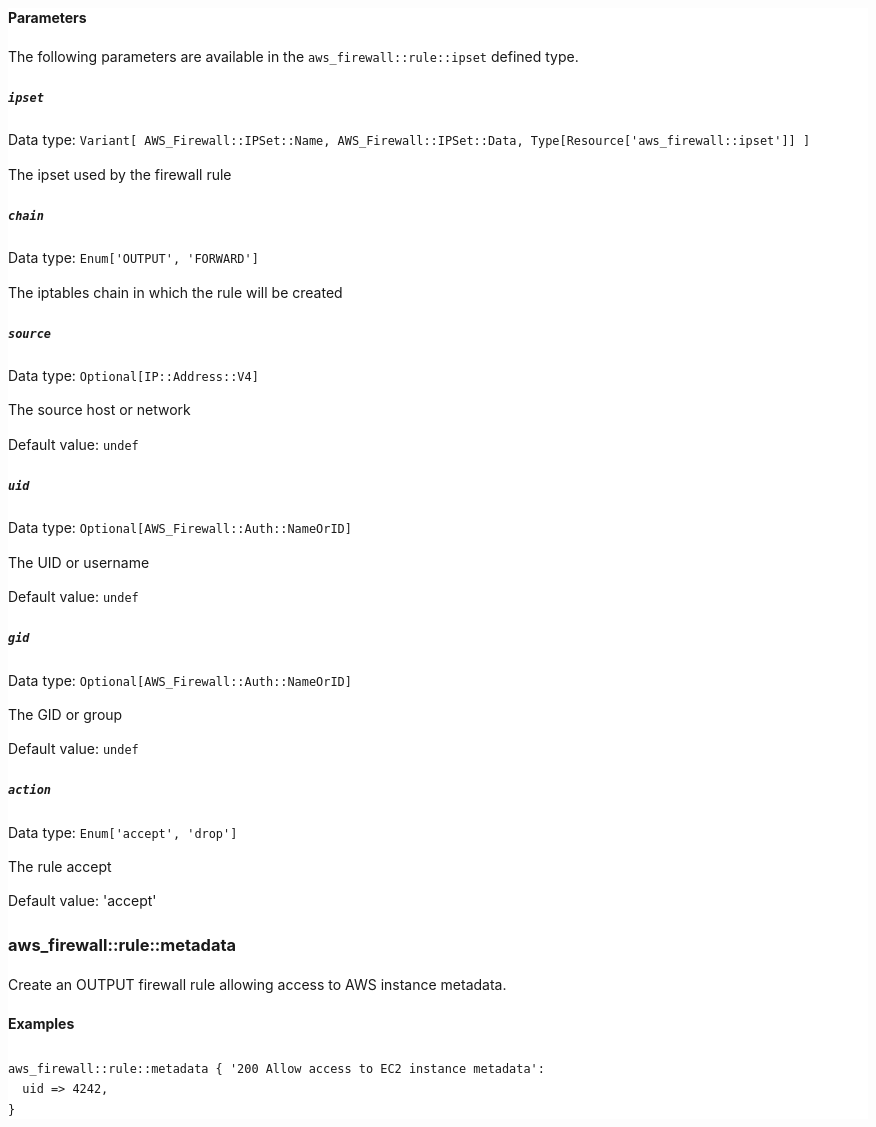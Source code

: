 
#### Parameters

The following parameters are available in the `aws_firewall::rule::ipset` defined type.

##### `ipset`

Data type: `Variant[
    AWS_Firewall::IPSet::Name,
    AWS_Firewall::IPSet::Data,
    Type[Resource['aws_firewall::ipset']]
  ]`

The ipset used by the firewall rule

##### `chain`

Data type: `Enum['OUTPUT', 'FORWARD']`

The iptables chain in which the rule will be created

##### `source`

Data type: `Optional[IP::Address::V4]`

The source host or network

Default value: `undef`

##### `uid`

Data type: `Optional[AWS_Firewall::Auth::NameOrID]`

The UID or username

Default value: `undef`

##### `gid`

Data type: `Optional[AWS_Firewall::Auth::NameOrID]`

The GID or group

Default value: `undef`

##### `action`

Data type: `Enum['accept', 'drop']`

The rule accept

Default value: 'accept'


### aws_firewall::rule::metadata

Create an OUTPUT firewall rule allowing access to AWS instance metadata.

#### Examples
##### 
```puppet
aws_firewall::rule::metadata { '200 Allow access to EC2 instance metadata':
  uid => 4242,
}
```
